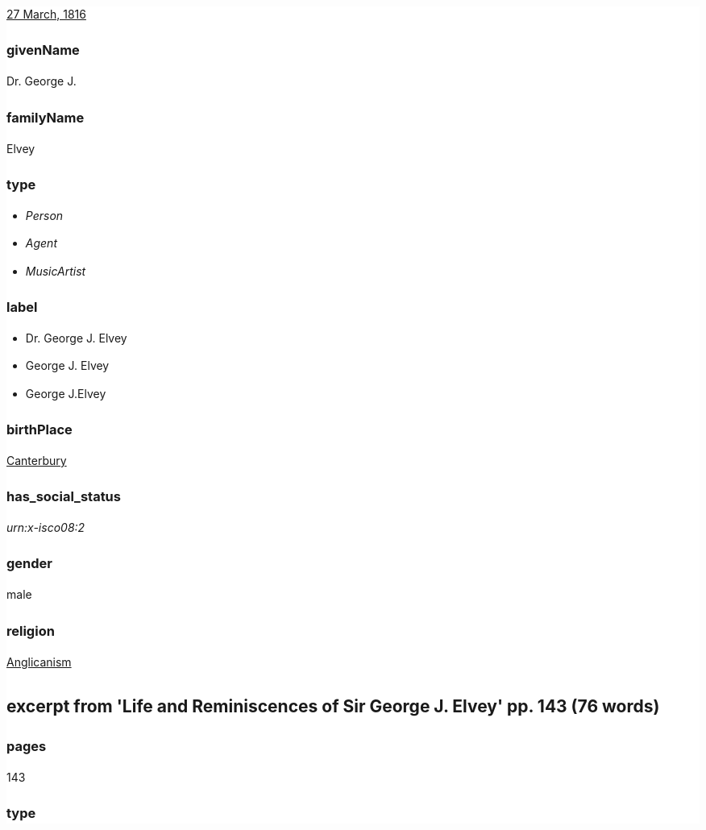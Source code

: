 [27 March, 1816](#27-March-1816)

### givenName


Dr. George J.

### familyName


Elvey

### type

 - *Person*

 - *Agent*

 - *MusicArtist*

### label

 - Dr. George J. Elvey

 - George J. Elvey

 - George J.Elvey

### birthPlace


[Canterbury](#Canterbury)

### has_social_status


*urn:x-isco08:2*

### gender


male

### religion


[Anglicanism](#Anglicanism)

## excerpt from 'Life and Reminiscences of Sir George J. Elvey' pp. 143 (76 words)

### pages


143

### type
